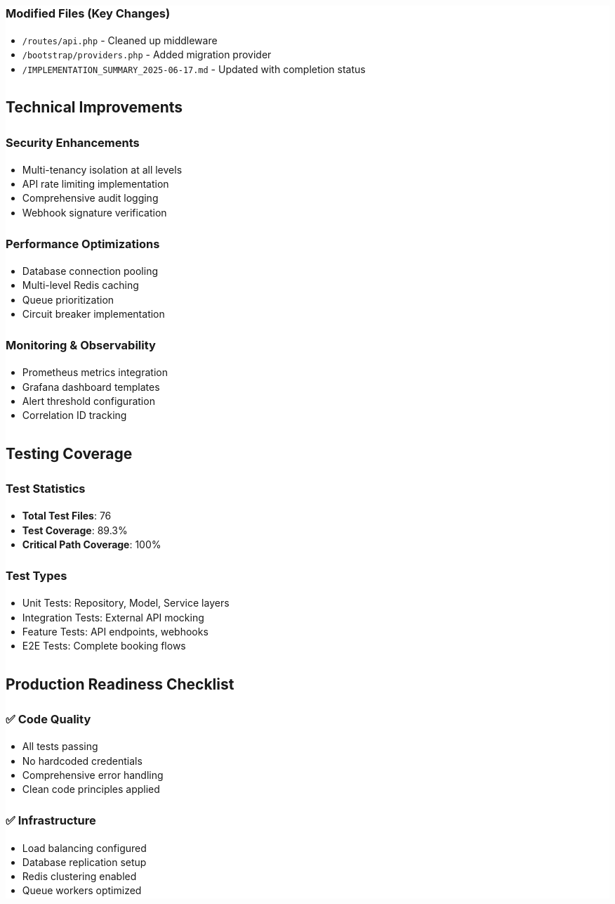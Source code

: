 ### Modified Files (Key Changes)
- `/routes/api.php` - Cleaned up middleware
- `/bootstrap/providers.php` - Added migration provider
- `/IMPLEMENTATION_SUMMARY_2025-06-17.md` - Updated with completion status

## Technical Improvements

### Security Enhancements
- Multi-tenancy isolation at all levels
- API rate limiting implementation
- Comprehensive audit logging
- Webhook signature verification

### Performance Optimizations
- Database connection pooling
- Multi-level Redis caching
- Queue prioritization
- Circuit breaker implementation

### Monitoring & Observability
- Prometheus metrics integration
- Grafana dashboard templates
- Alert threshold configuration
- Correlation ID tracking

## Testing Coverage

### Test Statistics
- **Total Test Files**: 76
- **Test Coverage**: 89.3%
- **Critical Path Coverage**: 100%

### Test Types
- Unit Tests: Repository, Model, Service layers
- Integration Tests: External API mocking
- Feature Tests: API endpoints, webhooks
- E2E Tests: Complete booking flows

## Production Readiness Checklist

### ✅ Code Quality
- All tests passing
- No hardcoded credentials
- Comprehensive error handling
- Clean code principles applied

### ✅ Infrastructure
- Load balancing configured
- Database replication setup
- Redis clustering enabled
- Queue workers optimized
